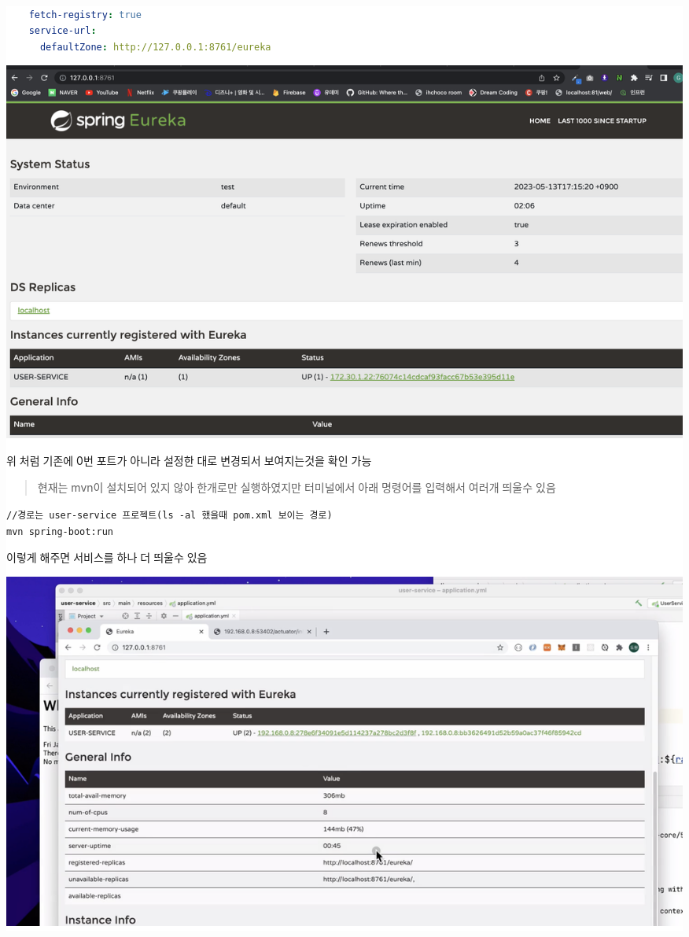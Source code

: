 ```yml
    fetch-registry: true
    service-url:
      defaultZone: http://127.0.0.1:8761/eureka
```

![img2](../../../images/posts/java/msa/chapter01/19.png)

위 처럼 기존에 0번 포트가 아니라 설정한 대로 변경되서 보여지는것을 확인 가능

>현재는 mvn이 설치되어 있지 않아 한개로만 실행하였지만 터미널에서 아래 명령어를 입력해서 여러개 띄울수 있음

```
//경로는 user-service 프로젝트(ls -al 했을때 pom.xml 보이는 경로)
mvn spring-boot:run 
```

이렇게 해주면 서비스를 하나 더 띄울수 있음

![img2](../../../images/posts/java/msa/chapter01/20.png)
